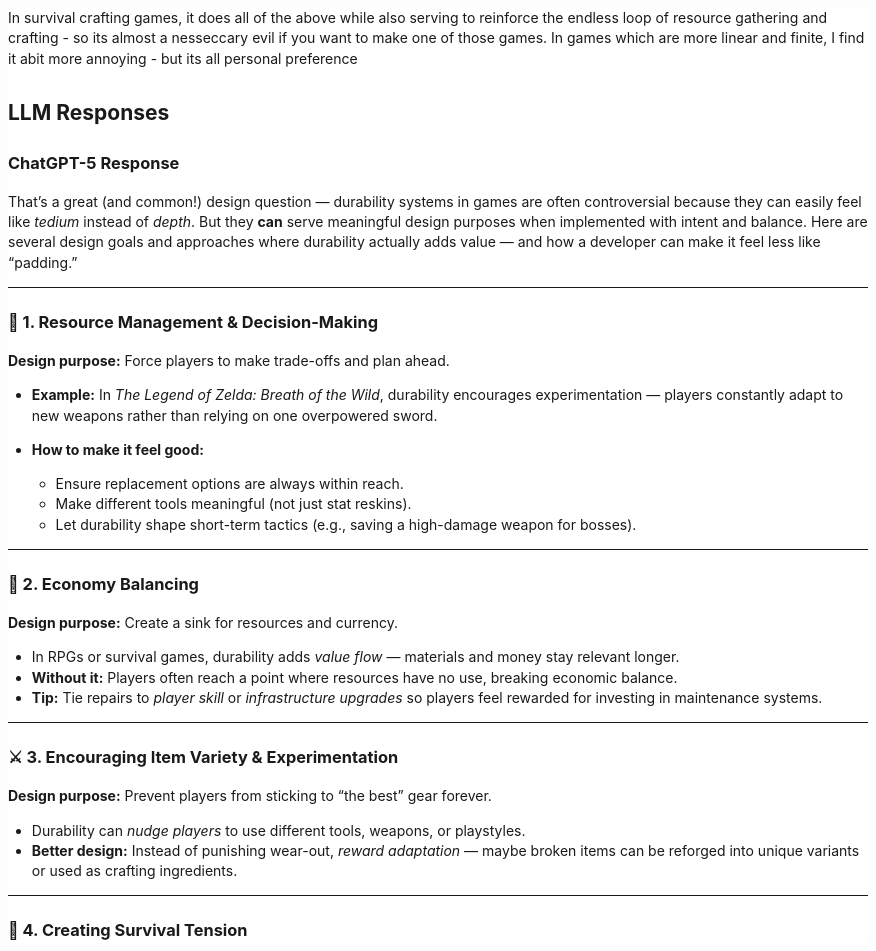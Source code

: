 

In survival crafting games, it does all of the above while also serving to reinforce the endless loop of resource gathering and crafting - so its almost a nesseccary evil if you want to make one of those games. In games which are more linear and finite, I find it abit more annoying - but its all personal preference

## LLM Responses

### ChatGPT-5 Response
That’s a great (and common!) design question — durability systems in games are often controversial because they can easily feel like *tedium* instead of *depth*. But they **can** serve meaningful design purposes when implemented with intent and balance. Here are several design goals and approaches where durability actually adds value — and how a developer can make it feel less like “padding.”

---

### 🎯 1. **Resource Management & Decision-Making**

**Design purpose:** Force players to make trade-offs and plan ahead.

* **Example:** In *The Legend of Zelda: Breath of the Wild*, durability encourages experimentation — players constantly adapt to new weapons rather than relying on one overpowered sword.
* **How to make it feel good:**

  * Ensure replacement options are always within reach.
  * Make different tools meaningful (not just stat reskins).
  * Let durability shape short-term tactics (e.g., saving a high-damage weapon for bosses).

---

### 🧰 2. **Economy Balancing**

**Design purpose:** Create a sink for resources and currency.

* In RPGs or survival games, durability adds *value flow* — materials and money stay relevant longer.
* **Without it:** Players often reach a point where resources have no use, breaking economic balance.
* **Tip:** Tie repairs to *player skill* or *infrastructure upgrades* so players feel rewarded for investing in maintenance systems.

---

### ⚔️ 3. **Encouraging Item Variety & Experimentation**

**Design purpose:** Prevent players from sticking to “the best” gear forever.

* Durability can *nudge players* to use different tools, weapons, or playstyles.
* **Better design:** Instead of punishing wear-out, *reward adaptation* — maybe broken items can be reforged into unique variants or used as crafting ingredients.

---

### 🧭 4. **Creating Survival Tension**
